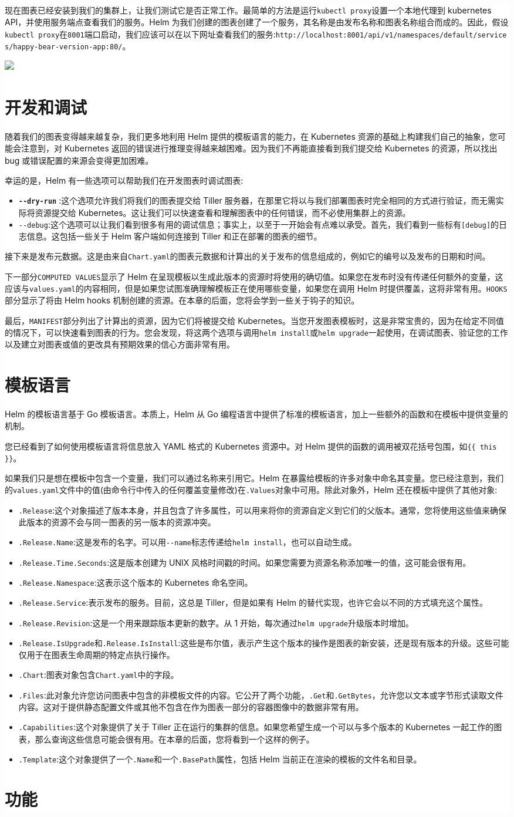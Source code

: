 现在图表已经安装到我们的集群上，让我们测试它是否正常工作。最简单的方法是运行`kubectl proxy`设置一个本地代理到 kubernetes API，并使用服务端点查看我们的服务。Helm 为我们创建的图表创建了一个服务，其名称是由发布名称和图表名称组合而成的。因此，假设`kubectl proxy`在`8001`端口启动，我们应该可以在以下网址查看我们的服务:`http://localhost:8001/api/v1/namespaces/default/services/happy-bear-version-app:80/`。

![](assets/0a901776-31e6-4663-b202-ffb5ef66f25a.png)

# 开发和调试

随着我们的图表变得越来越复杂，我们更多地利用 Helm 提供的模板语言的能力，在 Kubernetes 资源的基础上构建我们自己的抽象，您可能会注意到，对 Kubernetes 返回的错误进行推理变得越来越困难。因为我们不再能直接看到我们提交给 Kubernetes 的资源，所以找出 bug 或错误配置的来源会变得更加困难。

幸运的是，Helm 有一些选项可以帮助我们在开发图表时调试图表:

*   **`--dry-run`** :这个选项允许我们将我们的图表提交给 Tiller 服务器，在那里它将以与我们部署图表时完全相同的方式进行验证，而无需实际将资源提交给 Kubernetes。这让我们可以快速查看和理解图表中的任何错误，而不必使用集群上的资源。
*   `--debug`:这个选项可以让我们看到很多有用的调试信息；事实上，以至于一开始会有点难以承受。首先，我们看到一些标有`[debug]`的日志信息。这包括一些关于 Helm 客户端如何连接到 Tiller 和正在部署的图表的细节。

接下来是发布元数据。这是由来自`Chart.yaml`的图表元数据和计算出的关于发布的信息组成的，例如它的编号以及发布的日期和时间。

下一部分`COMPUTED VALUES`显示了 Helm 在呈现模板以生成此版本的资源时将使用的确切值。如果您在发布时没有传递任何额外的变量，这应该与`values.yaml`的内容相同，但是如果您试图准确理解模板正在使用哪些变量，如果您在调用 Helm 时提供覆盖，这将非常有用。`HOOKS`部分显示了将由 Helm hooks 机制创建的资源。在本章的后面，您将会学到一些关于钩子的知识。

最后，`MANIFEST`部分列出了计算出的资源，因为它们将被提交给 Kubernetes。当您开发图表模板时，这是非常宝贵的，因为在给定不同值的情况下，可以快速看到图表的行为。您会发现，将这两个选项与调用`helm install`或`helm upgrade`一起使用，在调试图表、验证您的工作以及建立对图表或值的更改具有预期效果的信心方面非常有用。

# 模板语言

Helm 的模板语言基于 Go 模板语言。本质上，Helm 从 Go 编程语言中提供了标准的模板语言，加上一些额外的函数和在模板中提供变量的机制。

您已经看到了如何使用模板语言将信息放入 YAML 格式的 Kubernetes 资源中。对 Helm 提供的函数的调用被双花括号包围，如`{{ this }}`。

如果我们只是想在模板中包含一个变量，我们可以通过名称来引用它。Helm 在暴露给模板的许多对象中命名其变量。您已经注意到，我们的`values.yaml`文件中的值(由命令行中传入的任何覆盖变量修改)在`.Values`对象中可用。除此对象外，Helm 还在模板中提供了其他对象:

*   `.Release`:这个对象描述了版本本身，并且包含了许多属性，可以用来将你的资源自定义到它们的父版本。通常，您将使用这些值来确保此版本的资源不会与同一图表的另一版本的资源冲突。
*   `.Release.Name`:这是发布的名字。可以用`--name`标志传递给`helm install`，也可以自动生成。
*   `.Release.Time.Seconds`:这是版本创建为 UNIX 风格时间戳的时间。如果您需要为资源名称添加唯一的值，这可能会很有用。
*   `.Release.Namespace`:这表示这个版本的 Kubernetes 命名空间。
*   `.Release.Service`:表示发布的服务。目前，这总是 Tiller，但是如果有 Helm 的替代实现，也许它会以不同的方式填充这个属性。
*   `.Release.Revision`:这是一个用来跟踪版本更新的数字。从 1 开始，每次通过`helm upgrade`升级版本时增加。
*   `.Release.IsUpgrade`和`.Release.IsInstall`:这些是布尔值，表示产生这个版本的操作是图表的新安装，还是现有版本的升级。这些可能仅用于在图表生命周期的特定点执行操作。
*   `.Chart`:图表对象包含`Chart.yaml`中的字段。
*   `.Files`:此对象允许您访问图表中包含的非模板文件的内容。它公开了两个功能，`.Get`和`.GetBytes`，允许您以文本或字节形式读取文件内容。这对于提供静态配置文件或其他不包含在作为图表一部分的容器图像中的数据非常有用。

*   `.Capabilities`:这个对象提供了关于 Tiller 正在运行的集群的信息。如果您希望生成一个可以与多个版本的 Kubernetes 一起工作的图表，那么查询这些信息可能会很有用。在本章的后面，您将看到一个这样的例子。
*   `.Template`:这个对象提供了一个`.Name`和一个`.BasePath`属性，包括 Helm 当前正在渲染的模板的文件名和目录。

# 功能
